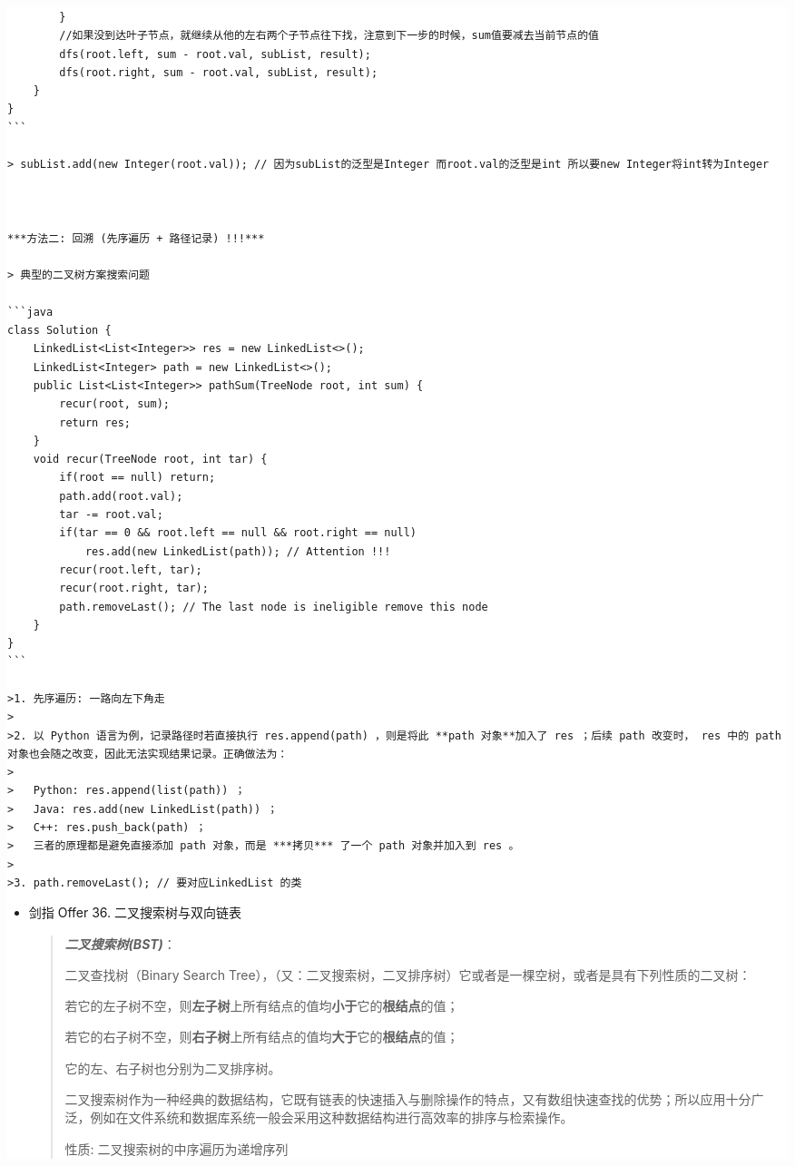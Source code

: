             }
            //如果没到达叶子节点，就继续从他的左右两个子节点往下找，注意到下一步的时候，sum值要减去当前节点的值
            dfs(root.left, sum - root.val, subList, result);
            dfs(root.right, sum - root.val, subList, result);
        }
    }
    ```

    > subList.add(new Integer(root.val)); // 因为subList的泛型是Integer 而root.val的泛型是int 所以要new Integer将int转为Integer

    

    ***方法二: 回溯 (先序遍历 + 路径记录) !!!***

    > 典型的二叉树方案搜索问题

    ```java
    class Solution {
        LinkedList<List<Integer>> res = new LinkedList<>();
        LinkedList<Integer> path = new LinkedList<>();
        public List<List<Integer>> pathSum(TreeNode root, int sum) {
            recur(root, sum);
            return res;
        }
        void recur(TreeNode root, int tar) {
            if(root == null) return;
            path.add(root.val);
            tar -= root.val;
            if(tar == 0 && root.left == null && root.right == null)
                res.add(new LinkedList(path)); // Attention !!!
            recur(root.left, tar);
            recur(root.right, tar);
            path.removeLast(); // The last node is ineligible remove this node  
        }
    }
    ```

    >1. 先序遍历: 一路向左下角走
    >
    >2. 以 Python 语言为例，记录路径时若直接执行 res.append(path) ，则是将此 **path 对象**加入了 res ；后续 path 改变时， res 中的 path 对象也会随之改变，因此无法实现结果记录。正确做法为：
    >
    >   Python: res.append(list(path)) ；
    >   Java: res.add(new LinkedList(path)) ；
    >   C++: res.push_back(path) ；
    >   三者的原理都是避免直接添加 path 对象，而是 ***拷贝*** 了一个 path 对象并加入到 res 。
    >
    >3. path.removeLast(); // 要对应LinkedList 的类
    
  - 剑指 Offer 36. 二叉搜索树与双向链表

    > ***二叉搜索树(BST)***：
    >
    > 二叉查找树（Binary Search Tree），（又：二叉搜索树，二叉排序树）它或者是一棵空树，或者是具有下列性质的二叉树： 
    >
    > 若它的左子树不空，则**左子树**上所有结点的值均**小于**它的**根结点**的值； 
    >
    > 若它的右子树不空，则**右子树**上所有结点的值均**大于**它的**根结点**的值； 
    >
    > 它的左、右子树也分别为二叉排序树。
    >
    > 二叉搜索树作为一种经典的数据结构，它既有链表的快速插入与删除操作的特点，又有数组快速查找的优势；所以应用十分广泛，例如在文件系统和数据库系统一般会采用这种数据结构进行高效率的排序与检索操作。
    >
    > 性质: 二叉搜索树的中序遍历为递增序列
